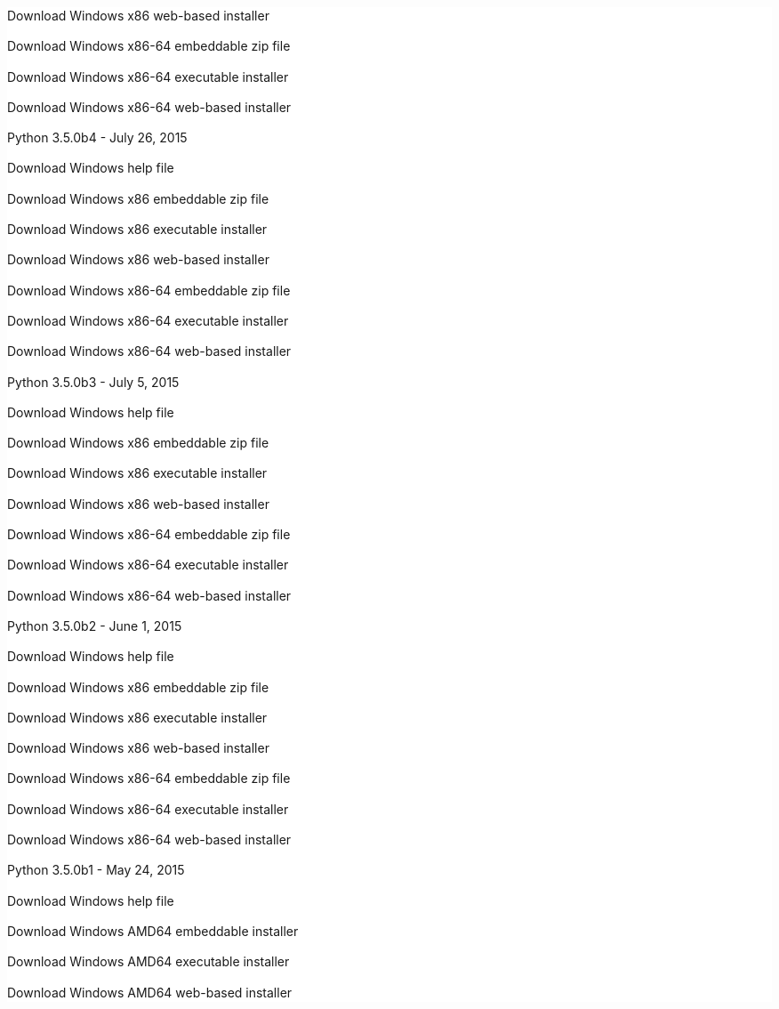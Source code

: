 Download Windows x86 web-based installer

Download Windows x86-64 embeddable zip file

Download Windows x86-64 executable installer

Download Windows x86-64 web-based installer

Python 3.5.0b4 - July 26, 2015

Download Windows help file

Download Windows x86 embeddable zip file

Download Windows x86 executable installer

Download Windows x86 web-based installer

Download Windows x86-64 embeddable zip file

Download Windows x86-64 executable installer

Download Windows x86-64 web-based installer

Python 3.5.0b3 - July 5, 2015

Download Windows help file

Download Windows x86 embeddable zip file

Download Windows x86 executable installer

Download Windows x86 web-based installer

Download Windows x86-64 embeddable zip file

Download Windows x86-64 executable installer

Download Windows x86-64 web-based installer

Python 3.5.0b2 - June 1, 2015

Download Windows help file

Download Windows x86 embeddable zip file

Download Windows x86 executable installer

Download Windows x86 web-based installer

Download Windows x86-64 embeddable zip file

Download Windows x86-64 executable installer

Download Windows x86-64 web-based installer

Python 3.5.0b1 - May 24, 2015

Download Windows help file

Download Windows AMD64 embeddable installer

Download Windows AMD64 executable installer

Download Windows AMD64 web-based installer
